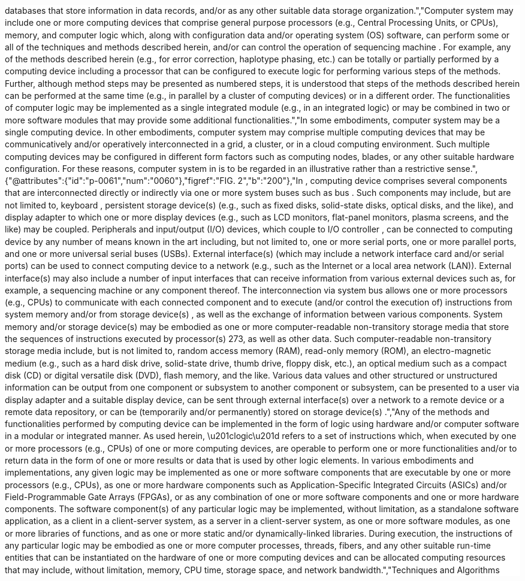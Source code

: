 databases that store information in data records, and\/or as any other suitable data storage organization.","Computer system  may include one or more computing devices that comprise general purpose processors (e.g., Central Processing Units, or CPUs), memory, and computer logic  which, along with configuration data and\/or operating system (OS) software, can perform some or all of the techniques and methods described herein, and\/or can control the operation of sequencing machine . For example, any of the methods described herein (e.g., for error correction, haplotype phasing, etc.) can be totally or partially performed by a computing device including a processor that can be configured to execute logic  for performing various steps of the methods. Further, although method steps may be presented as numbered steps, it is understood that steps of the methods described herein can be performed at the same time (e.g., in parallel by a cluster of computing devices) or in a different order. The functionalities of computer logic  may be implemented as a single integrated module (e.g., in an integrated logic) or may be combined in two or more software modules that may provide some additional functionalities.","In some embodiments, computer system  may be a single computing device. In other embodiments, computer system  may comprise multiple computing devices that may be communicatively and\/or operatively interconnected in a grid, a cluster, or in a cloud computing environment. Such multiple computing devices may be configured in different form factors such as computing nodes, blades, or any other suitable hardware configuration. For these reasons, computer system  in  is to be regarded in an illustrative rather than a restrictive sense.",{"@attributes":{"id":"p-0061","num":"0060"},"figref":"FIG. 2","b":"200"},"In , computing device  comprises several components that are interconnected directly or indirectly via one or more system buses such as bus . Such components may include, but are not limited to, keyboard , persistent storage device(s)  (e.g., such as fixed disks, solid-state disks, optical disks, and the like), and display adapter  to which one or more display devices (e.g., such as LCD monitors, flat-panel monitors, plasma screens, and the like) may be coupled. Peripherals and input\/output (I\/O) devices, which couple to I\/O controller , can be connected to computing device  by any number of means known in the art including, but not limited to, one or more serial ports, one or more parallel ports, and one or more universal serial buses (USBs). External interface(s)  (which may include a network interface card and\/or serial ports) can be used to connect computing device  to a network (e.g., such as the Internet or a local area network (LAN)). External interface(s)  may also include a number of input interfaces that can receive information from various external devices such as, for example, a sequencing machine or any component thereof. The interconnection via system bus  allows one or more processors (e.g., CPUs)  to communicate with each connected component and to execute (and\/or control the execution of) instructions from system memory  and\/or from storage device(s) , as well as the exchange of information between various components. System memory  and\/or storage device(s)  may be embodied as one or more computer-readable non-transitory storage media that store the sequences of instructions executed by processor(s) 273, as well as other data. Such computer-readable non-transitory storage media include, but is not limited to, random access memory (RAM), read-only memory (ROM), an electro-magnetic medium (e.g., such as a hard disk drive, solid-state drive, thumb drive, floppy disk, etc.), an optical medium such as a compact disk (CD) or digital versatile disk (DVD), flash memory, and the like. Various data values and other structured or unstructured information can be output from one component or subsystem to another component or subsystem, can be presented to a user via display adapter  and a suitable display device, can be sent through external interface(s)  over a network to a remote device or a remote data repository, or can be (temporarily and\/or permanently) stored on storage device(s) .","Any of the methods and functionalities performed by computing device  can be implemented in the form of logic using hardware and\/or computer software in a modular or integrated manner. As used herein, \u201clogic\u201d refers to a set of instructions which, when executed by one or more processors (e.g., CPUs) of one or more computing devices, are operable to perform one or more functionalities and\/or to return data in the form of one or more results or data that is used by other logic elements. In various embodiments and implementations, any given logic may be implemented as one or more software components that are executable by one or more processors (e.g., CPUs), as one or more hardware components such as Application-Specific Integrated Circuits (ASICs) and\/or Field-Programmable Gate Arrays (FPGAs), or as any combination of one or more software components and one or more hardware components. The software component(s) of any particular logic may be implemented, without limitation, as a standalone software application, as a client in a client-server system, as a server in a client-server system, as one or more software modules, as one or more libraries of functions, and as one or more static and\/or dynamically-linked libraries. During execution, the instructions of any particular logic may be embodied as one or more computer processes, threads, fibers, and any other suitable run-time entities that can be instantiated on the hardware of one or more computing devices and can be allocated computing resources that may include, without limitation, memory, CPU time, storage space, and network bandwidth.","Techniques and Algorithms
